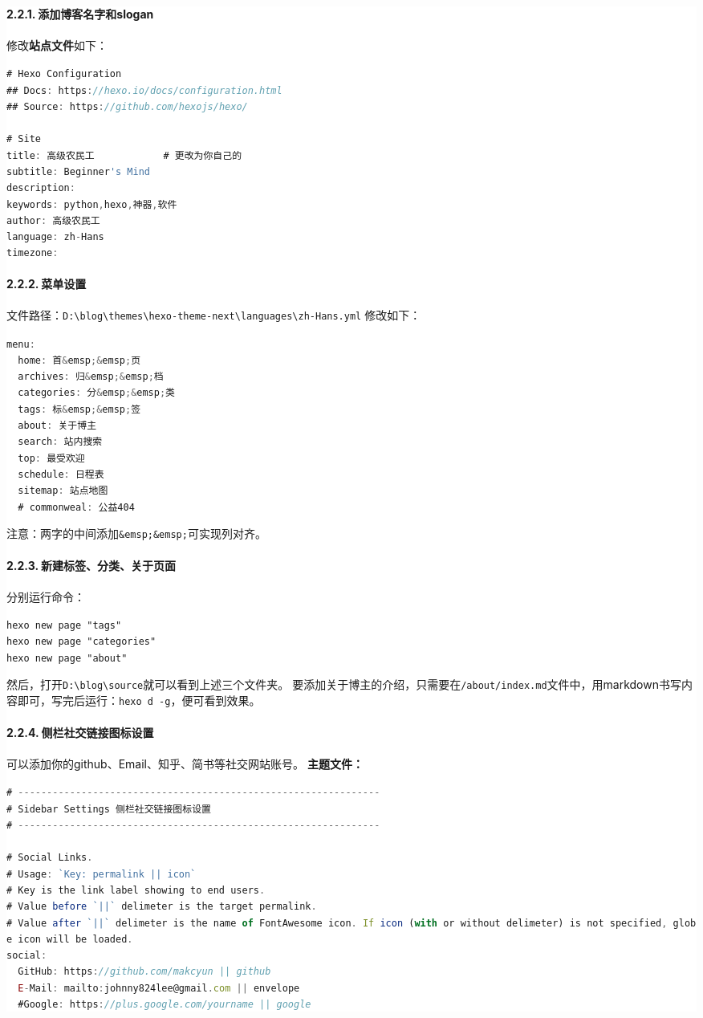 #### 2.2.1. 添加博客名字和slogan ####
修改**站点文件**如下：
```js
# Hexo Configuration
## Docs: https://hexo.io/docs/configuration.html
## Source: https://github.com/hexojs/hexo/

# Site
title: 高级农民工            # 更改为你自己的
subtitle: Beginner's Mind   
description:
keywords: python,hexo,神器,软件
author: 高级农民工
language: zh-Hans
timezone:

```

#### 2.2.2. 菜单设置 ####
文件路径：`D:\blog\themes\hexo-theme-next\languages\zh-Hans.yml`
修改如下：  
```js
menu:
  home: 首&emsp;&emsp;页
  archives: 归&emsp;&emsp;档
  categories: 分&emsp;&emsp;类
  tags: 标&emsp;&emsp;签
  about: 关于博主
  search: 站内搜索
  top: 最受欢迎
  schedule: 日程表
  sitemap: 站点地图
  # commonweal: 公益404
```
注意：两字的中间添加`&emsp;&emsp;`可实现列对齐。


#### 2.2.3. 新建标签、分类、关于页面 ####
分别运行命令：
```
hexo new page "tags" 
hexo new page "categories"  
hexo new page "about"  
```
然后，打开`D:\blog\source`就可以看到上述三个文件夹。
要添加关于博主的介绍，只需要在`/about/index.md`文件中，用markdown书写内容即可，写完后运行：`hexo d -g`，便可看到效果。

#### 2.2.4. 侧栏社交链接图标设置 ####
可以添加你的github、Email、知乎、简书等社交网站账号。
**主题文件：**
```js
# ---------------------------------------------------------------
# Sidebar Settings 侧栏社交链接图标设置
# ---------------------------------------------------------------

# Social Links.
# Usage: `Key: permalink || icon`
# Key is the link label showing to end users.
# Value before `||` delimeter is the target permalink.
# Value after `||` delimeter is the name of FontAwesome icon. If icon (with or without delimeter) is not specified, globe icon will be loaded.
social:
  GitHub: https://github.com/makcyun || github
  E-Mail: mailto:johnny824lee@gmail.com || envelope
  #Google: https://plus.google.com/yourname || google
```